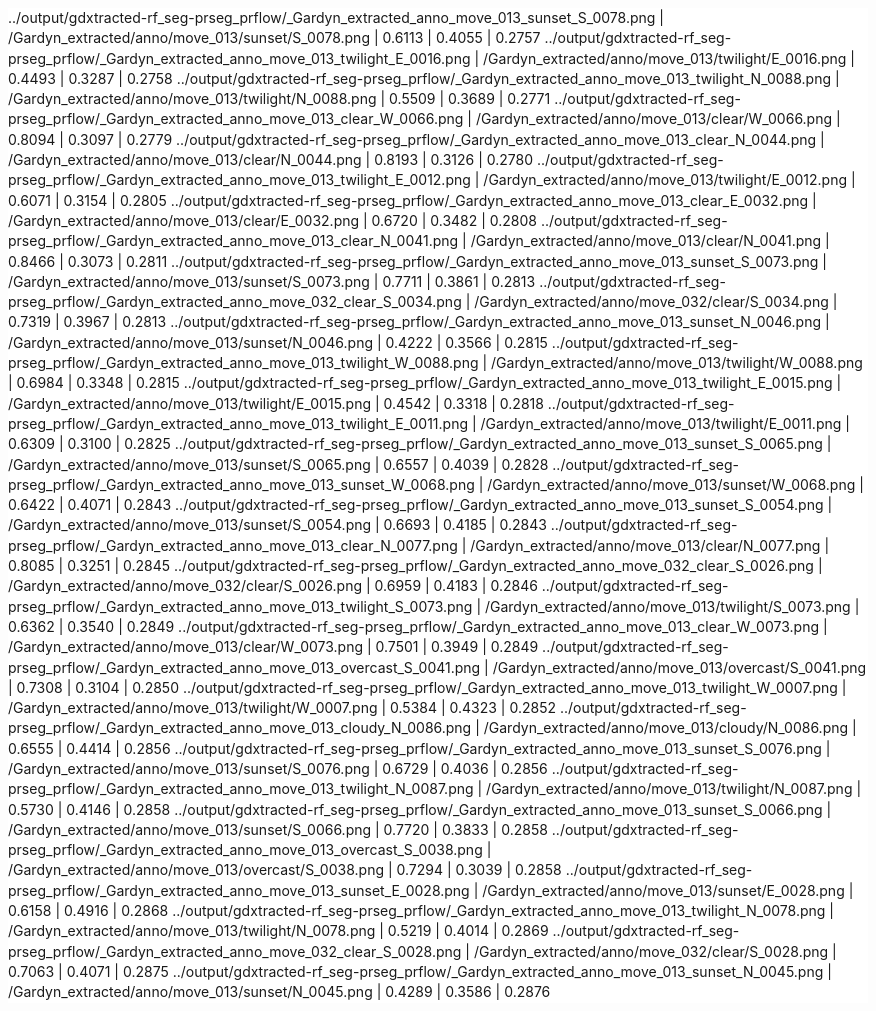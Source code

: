../output/gdxtracted-rf_seg-prseg_prflow/_Gardyn_extracted_anno_move_013_sunset_S_0078.png | /Gardyn_extracted/anno/move_013/sunset/S_0078.png | 0.6113 | 0.4055 | 0.2757
../output/gdxtracted-rf_seg-prseg_prflow/_Gardyn_extracted_anno_move_013_twilight_E_0016.png | /Gardyn_extracted/anno/move_013/twilight/E_0016.png | 0.4493 | 0.3287 | 0.2758
../output/gdxtracted-rf_seg-prseg_prflow/_Gardyn_extracted_anno_move_013_twilight_N_0088.png | /Gardyn_extracted/anno/move_013/twilight/N_0088.png | 0.5509 | 0.3689 | 0.2771
../output/gdxtracted-rf_seg-prseg_prflow/_Gardyn_extracted_anno_move_013_clear_W_0066.png | /Gardyn_extracted/anno/move_013/clear/W_0066.png | 0.8094 | 0.3097 | 0.2779
../output/gdxtracted-rf_seg-prseg_prflow/_Gardyn_extracted_anno_move_013_clear_N_0044.png | /Gardyn_extracted/anno/move_013/clear/N_0044.png | 0.8193 | 0.3126 | 0.2780
../output/gdxtracted-rf_seg-prseg_prflow/_Gardyn_extracted_anno_move_013_twilight_E_0012.png | /Gardyn_extracted/anno/move_013/twilight/E_0012.png | 0.6071 | 0.3154 | 0.2805
../output/gdxtracted-rf_seg-prseg_prflow/_Gardyn_extracted_anno_move_013_clear_E_0032.png | /Gardyn_extracted/anno/move_013/clear/E_0032.png | 0.6720 | 0.3482 | 0.2808
../output/gdxtracted-rf_seg-prseg_prflow/_Gardyn_extracted_anno_move_013_clear_N_0041.png | /Gardyn_extracted/anno/move_013/clear/N_0041.png | 0.8466 | 0.3073 | 0.2811
../output/gdxtracted-rf_seg-prseg_prflow/_Gardyn_extracted_anno_move_013_sunset_S_0073.png | /Gardyn_extracted/anno/move_013/sunset/S_0073.png | 0.7711 | 0.3861 | 0.2813
../output/gdxtracted-rf_seg-prseg_prflow/_Gardyn_extracted_anno_move_032_clear_S_0034.png | /Gardyn_extracted/anno/move_032/clear/S_0034.png | 0.7319 | 0.3967 | 0.2813
../output/gdxtracted-rf_seg-prseg_prflow/_Gardyn_extracted_anno_move_013_sunset_N_0046.png | /Gardyn_extracted/anno/move_013/sunset/N_0046.png | 0.4222 | 0.3566 | 0.2815
../output/gdxtracted-rf_seg-prseg_prflow/_Gardyn_extracted_anno_move_013_twilight_W_0088.png | /Gardyn_extracted/anno/move_013/twilight/W_0088.png | 0.6984 | 0.3348 | 0.2815
../output/gdxtracted-rf_seg-prseg_prflow/_Gardyn_extracted_anno_move_013_twilight_E_0015.png | /Gardyn_extracted/anno/move_013/twilight/E_0015.png | 0.4542 | 0.3318 | 0.2818
../output/gdxtracted-rf_seg-prseg_prflow/_Gardyn_extracted_anno_move_013_twilight_E_0011.png | /Gardyn_extracted/anno/move_013/twilight/E_0011.png | 0.6309 | 0.3100 | 0.2825
../output/gdxtracted-rf_seg-prseg_prflow/_Gardyn_extracted_anno_move_013_sunset_S_0065.png | /Gardyn_extracted/anno/move_013/sunset/S_0065.png | 0.6557 | 0.4039 | 0.2828
../output/gdxtracted-rf_seg-prseg_prflow/_Gardyn_extracted_anno_move_013_sunset_W_0068.png | /Gardyn_extracted/anno/move_013/sunset/W_0068.png | 0.6422 | 0.4071 | 0.2843
../output/gdxtracted-rf_seg-prseg_prflow/_Gardyn_extracted_anno_move_013_sunset_S_0054.png | /Gardyn_extracted/anno/move_013/sunset/S_0054.png | 0.6693 | 0.4185 | 0.2843
../output/gdxtracted-rf_seg-prseg_prflow/_Gardyn_extracted_anno_move_013_clear_N_0077.png | /Gardyn_extracted/anno/move_013/clear/N_0077.png | 0.8085 | 0.3251 | 0.2845
../output/gdxtracted-rf_seg-prseg_prflow/_Gardyn_extracted_anno_move_032_clear_S_0026.png | /Gardyn_extracted/anno/move_032/clear/S_0026.png | 0.6959 | 0.4183 | 0.2846
../output/gdxtracted-rf_seg-prseg_prflow/_Gardyn_extracted_anno_move_013_twilight_S_0073.png | /Gardyn_extracted/anno/move_013/twilight/S_0073.png | 0.6362 | 0.3540 | 0.2849
../output/gdxtracted-rf_seg-prseg_prflow/_Gardyn_extracted_anno_move_013_clear_W_0073.png | /Gardyn_extracted/anno/move_013/clear/W_0073.png | 0.7501 | 0.3949 | 0.2849
../output/gdxtracted-rf_seg-prseg_prflow/_Gardyn_extracted_anno_move_013_overcast_S_0041.png | /Gardyn_extracted/anno/move_013/overcast/S_0041.png | 0.7308 | 0.3104 | 0.2850
../output/gdxtracted-rf_seg-prseg_prflow/_Gardyn_extracted_anno_move_013_twilight_W_0007.png | /Gardyn_extracted/anno/move_013/twilight/W_0007.png | 0.5384 | 0.4323 | 0.2852
../output/gdxtracted-rf_seg-prseg_prflow/_Gardyn_extracted_anno_move_013_cloudy_N_0086.png | /Gardyn_extracted/anno/move_013/cloudy/N_0086.png | 0.6555 | 0.4414 | 0.2856
../output/gdxtracted-rf_seg-prseg_prflow/_Gardyn_extracted_anno_move_013_sunset_S_0076.png | /Gardyn_extracted/anno/move_013/sunset/S_0076.png | 0.6729 | 0.4036 | 0.2856
../output/gdxtracted-rf_seg-prseg_prflow/_Gardyn_extracted_anno_move_013_twilight_N_0087.png | /Gardyn_extracted/anno/move_013/twilight/N_0087.png | 0.5730 | 0.4146 | 0.2858
../output/gdxtracted-rf_seg-prseg_prflow/_Gardyn_extracted_anno_move_013_sunset_S_0066.png | /Gardyn_extracted/anno/move_013/sunset/S_0066.png | 0.7720 | 0.3833 | 0.2858
../output/gdxtracted-rf_seg-prseg_prflow/_Gardyn_extracted_anno_move_013_overcast_S_0038.png | /Gardyn_extracted/anno/move_013/overcast/S_0038.png | 0.7294 | 0.3039 | 0.2858
../output/gdxtracted-rf_seg-prseg_prflow/_Gardyn_extracted_anno_move_013_sunset_E_0028.png | /Gardyn_extracted/anno/move_013/sunset/E_0028.png | 0.6158 | 0.4916 | 0.2868
../output/gdxtracted-rf_seg-prseg_prflow/_Gardyn_extracted_anno_move_013_twilight_N_0078.png | /Gardyn_extracted/anno/move_013/twilight/N_0078.png | 0.5219 | 0.4014 | 0.2869
../output/gdxtracted-rf_seg-prseg_prflow/_Gardyn_extracted_anno_move_032_clear_S_0028.png | /Gardyn_extracted/anno/move_032/clear/S_0028.png | 0.7063 | 0.4071 | 0.2875
../output/gdxtracted-rf_seg-prseg_prflow/_Gardyn_extracted_anno_move_013_sunset_N_0045.png | /Gardyn_extracted/anno/move_013/sunset/N_0045.png | 0.4289 | 0.3586 | 0.2876
